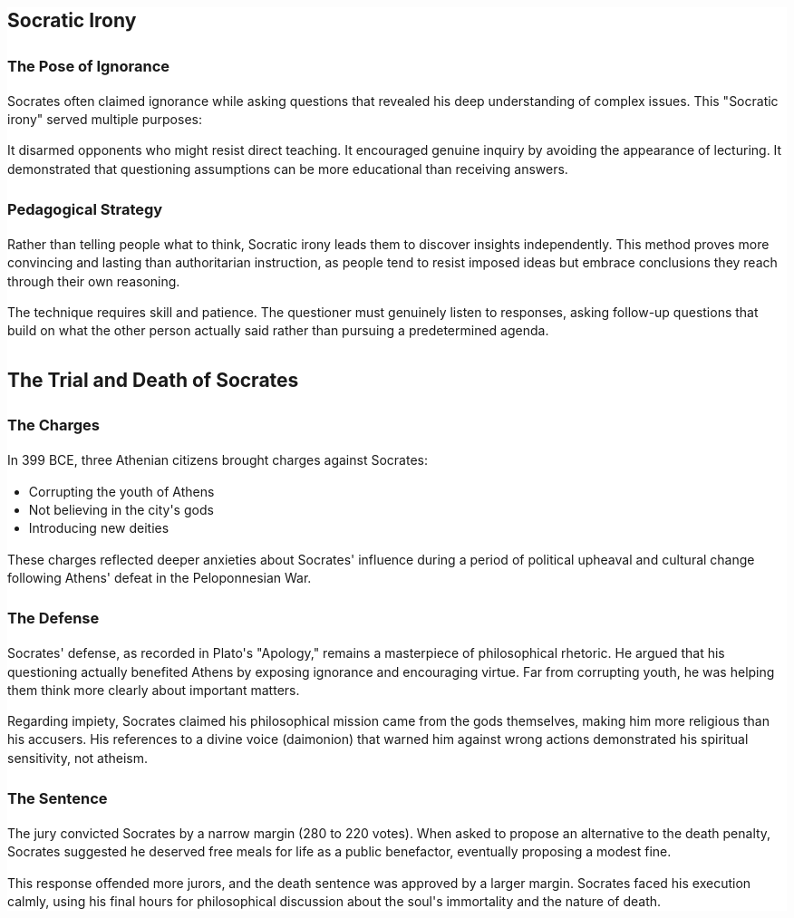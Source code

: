 ## Socratic Irony

### The Pose of Ignorance

Socrates often claimed ignorance while asking questions that revealed his deep understanding of complex issues. This "Socratic irony" served multiple purposes:

It disarmed opponents who might resist direct teaching. It encouraged genuine inquiry by avoiding the appearance of lecturing. It demonstrated that questioning assumptions can be more educational than receiving answers.

### Pedagogical Strategy

Rather than telling people what to think, Socratic irony leads them to discover insights independently. This method proves more convincing and lasting than authoritarian instruction, as people tend to resist imposed ideas but embrace conclusions they reach through their own reasoning.

The technique requires skill and patience. The questioner must genuinely listen to responses, asking follow-up questions that build on what the other person actually said rather than pursuing a predetermined agenda.

## The Trial and Death of Socrates

### The Charges

In 399 BCE, three Athenian citizens brought charges against Socrates:
- Corrupting the youth of Athens
- Not believing in the city's gods
- Introducing new deities

These charges reflected deeper anxieties about Socrates' influence during a period of political upheaval and cultural change following Athens' defeat in the Peloponnesian War.

### The Defense

Socrates' defense, as recorded in Plato's "Apology," remains a masterpiece of philosophical rhetoric. He argued that his questioning actually benefited Athens by exposing ignorance and encouraging virtue. Far from corrupting youth, he was helping them think more clearly about important matters.

Regarding impiety, Socrates claimed his philosophical mission came from the gods themselves, making him more religious than his accusers. His references to a divine voice (daimonion) that warned him against wrong actions demonstrated his spiritual sensitivity, not atheism.

### The Sentence

The jury convicted Socrates by a narrow margin (280 to 220 votes). When asked to propose an alternative to the death penalty, Socrates suggested he deserved free meals for life as a public benefactor, eventually proposing a modest fine.

This response offended more jurors, and the death sentence was approved by a larger margin. Socrates faced his execution calmly, using his final hours for philosophical discussion about the soul's immortality and the nature of death.
